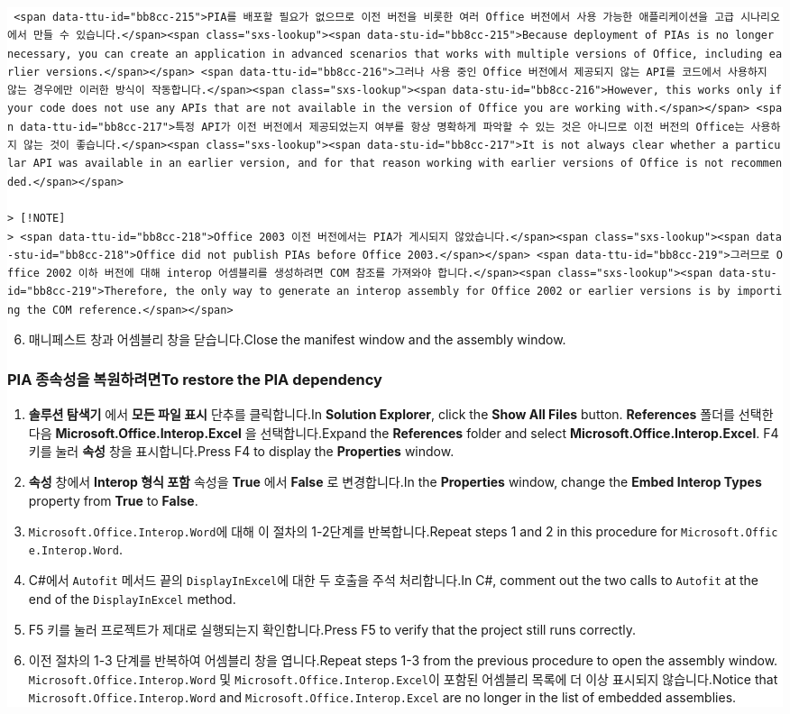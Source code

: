      <span data-ttu-id="bb8cc-215">PIA를 배포할 필요가 없으므로 이전 버전을 비롯한 여러 Office 버전에서 사용 가능한 애플리케이션을 고급 시나리오에서 만들 수 있습니다.</span><span class="sxs-lookup"><span data-stu-id="bb8cc-215">Because deployment of PIAs is no longer necessary, you can create an application in advanced scenarios that works with multiple versions of Office, including earlier versions.</span></span> <span data-ttu-id="bb8cc-216">그러나 사용 중인 Office 버전에서 제공되지 않는 API를 코드에서 사용하지 않는 경우에만 이러한 방식이 작동합니다.</span><span class="sxs-lookup"><span data-stu-id="bb8cc-216">However, this works only if your code does not use any APIs that are not available in the version of Office you are working with.</span></span> <span data-ttu-id="bb8cc-217">특정 API가 이전 버전에서 제공되었는지 여부를 항상 명확하게 파악할 수 있는 것은 아니므로 이전 버전의 Office는 사용하지 않는 것이 좋습니다.</span><span class="sxs-lookup"><span data-stu-id="bb8cc-217">It is not always clear whether a particular API was available in an earlier version, and for that reason working with earlier versions of Office is not recommended.</span></span>

    > [!NOTE]
    > <span data-ttu-id="bb8cc-218">Office 2003 이전 버전에서는 PIA가 게시되지 않았습니다.</span><span class="sxs-lookup"><span data-stu-id="bb8cc-218">Office did not publish PIAs before Office 2003.</span></span> <span data-ttu-id="bb8cc-219">그러므로 Office 2002 이하 버전에 대해 interop 어셈블리를 생성하려면 COM 참조를 가져와야 합니다.</span><span class="sxs-lookup"><span data-stu-id="bb8cc-219">Therefore, the only way to generate an interop assembly for Office 2002 or earlier versions is by importing the COM reference.</span></span>

6. <span data-ttu-id="bb8cc-220">매니페스트 창과 어셈블리 창을 닫습니다.</span><span class="sxs-lookup"><span data-stu-id="bb8cc-220">Close the manifest window and the assembly window.</span></span>

### <a name="to-restore-the-pia-dependency"></a><span data-ttu-id="bb8cc-221">PIA 종속성을 복원하려면</span><span class="sxs-lookup"><span data-stu-id="bb8cc-221">To restore the PIA dependency</span></span>

1. <span data-ttu-id="bb8cc-222">**솔루션 탐색기** 에서 **모든 파일 표시** 단추를 클릭합니다.</span><span class="sxs-lookup"><span data-stu-id="bb8cc-222">In **Solution Explorer**, click the **Show All Files** button.</span></span> <span data-ttu-id="bb8cc-223">**References** 폴더를 선택한 다음 **Microsoft.Office.Interop.Excel** 을 선택합니다.</span><span class="sxs-lookup"><span data-stu-id="bb8cc-223">Expand the **References** folder and select **Microsoft.Office.Interop.Excel**.</span></span> <span data-ttu-id="bb8cc-224">F4 키를 눌러 **속성** 창을 표시합니다.</span><span class="sxs-lookup"><span data-stu-id="bb8cc-224">Press F4 to display the **Properties** window.</span></span>

2. <span data-ttu-id="bb8cc-225">**속성** 창에서 **Interop 형식 포함** 속성을 **True** 에서 **False** 로 변경합니다.</span><span class="sxs-lookup"><span data-stu-id="bb8cc-225">In the **Properties** window, change the **Embed Interop Types** property from **True** to **False**.</span></span>

3. <span data-ttu-id="bb8cc-226">`Microsoft.Office.Interop.Word`에 대해 이 절차의 1-2단계를 반복합니다.</span><span class="sxs-lookup"><span data-stu-id="bb8cc-226">Repeat steps 1 and 2 in this procedure for `Microsoft.Office.Interop.Word`.</span></span>

4. <span data-ttu-id="bb8cc-227">C#에서 `Autofit` 메서드 끝의 `DisplayInExcel`에 대한 두 호출을 주석 처리합니다.</span><span class="sxs-lookup"><span data-stu-id="bb8cc-227">In C#, comment out the two calls to `Autofit` at the end of the `DisplayInExcel` method.</span></span>

5. <span data-ttu-id="bb8cc-228">F5 키를 눌러 프로젝트가 제대로 실행되는지 확인합니다.</span><span class="sxs-lookup"><span data-stu-id="bb8cc-228">Press F5 to verify that the project still runs correctly.</span></span>

6. <span data-ttu-id="bb8cc-229">이전 절차의 1-3 단계를 반복하여 어셈블리 창을 엽니다.</span><span class="sxs-lookup"><span data-stu-id="bb8cc-229">Repeat steps 1-3 from the previous procedure to open the assembly window.</span></span> <span data-ttu-id="bb8cc-230">`Microsoft.Office.Interop.Word` 및 `Microsoft.Office.Interop.Excel`이 포함된 어셈블리 목록에 더 이상 표시되지 않습니다.</span><span class="sxs-lookup"><span data-stu-id="bb8cc-230">Notice that `Microsoft.Office.Interop.Word` and `Microsoft.Office.Interop.Excel` are no longer in the list of embedded assemblies.</span></span>
